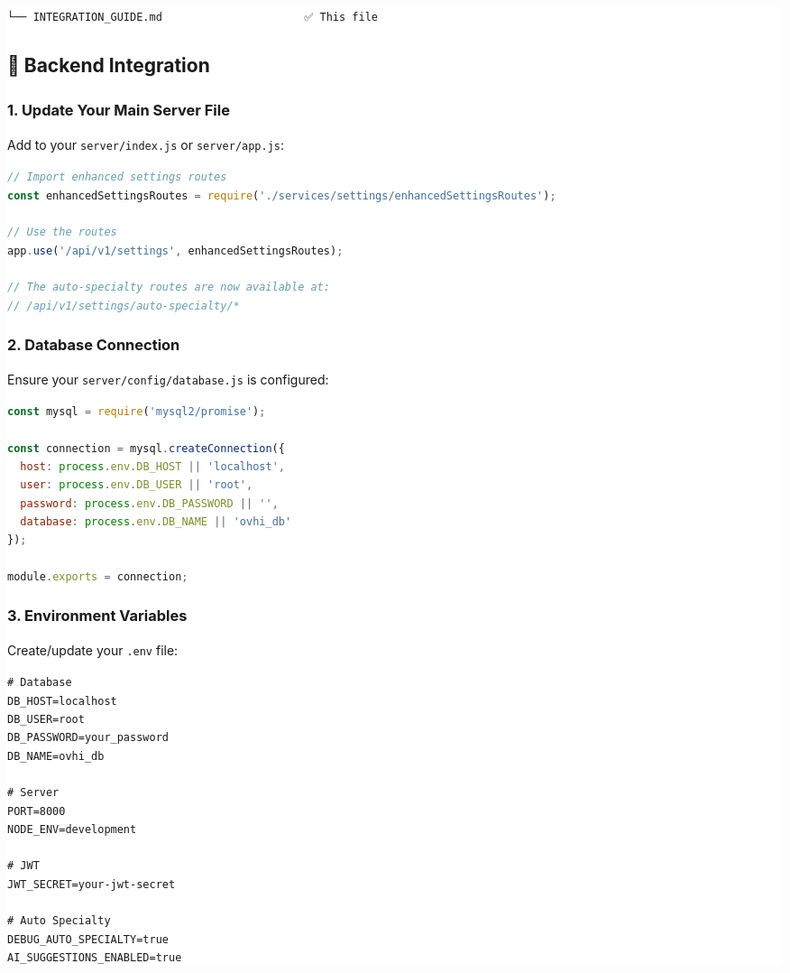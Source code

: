 ```
└── INTEGRATION_GUIDE.md                      ✅ This file
```

## 🔧 Backend Integration

### 1. Update Your Main Server File

Add to your `server/index.js` or `server/app.js`:

```javascript
// Import enhanced settings routes
const enhancedSettingsRoutes = require('./services/settings/enhancedSettingsRoutes');

// Use the routes
app.use('/api/v1/settings', enhancedSettingsRoutes);

// The auto-specialty routes are now available at:
// /api/v1/settings/auto-specialty/*
```

### 2. Database Connection

Ensure your `server/config/database.js` is configured:

```javascript
const mysql = require('mysql2/promise');

const connection = mysql.createConnection({
  host: process.env.DB_HOST || 'localhost',
  user: process.env.DB_USER || 'root',
  password: process.env.DB_PASSWORD || '',
  database: process.env.DB_NAME || 'ovhi_db'
});

module.exports = connection;
```

### 3. Environment Variables

Create/update your `.env` file:

```env
# Database
DB_HOST=localhost
DB_USER=root
DB_PASSWORD=your_password
DB_NAME=ovhi_db

# Server
PORT=8000
NODE_ENV=development

# JWT
JWT_SECRET=your-jwt-secret

# Auto Specialty
DEBUG_AUTO_SPECIALTY=true
AI_SUGGESTIONS_ENABLED=true
```
